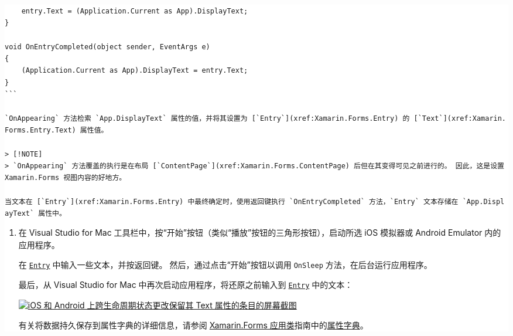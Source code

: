        entry.Text = (Application.Current as App).DisplayText;
    }

    void OnEntryCompleted(object sender, EventArgs e)
    {
        (Application.Current as App).DisplayText = entry.Text;
    }
    ```

    `OnAppearing` 方法检索 `App.DisplayText` 属性的值，并将其设置为 [`Entry`](xref:Xamarin.Forms.Entry) 的 [`Text`](xref:Xamarin.Forms.Entry.Text) 属性值。

    > [!NOTE]
    > `OnAppearing` 方法覆盖的执行是在布局 [`ContentPage`](xref:Xamarin.Forms.ContentPage) 后但在其变得可见之前进行的。 因此，这是设置 Xamarin.Forms 视图内容的好地方。

    当文本在 [`Entry`](xref:Xamarin.Forms.Entry) 中最终确定时，使用返回键执行 `OnEntryCompleted` 方法，`Entry` 文本存储在 `App.DisplayText` 属性中。

1. 在 Visual Studio for Mac 工具栏中，按“开始”按钮（类似“播放”按钮的三角形按钮），启动所选 iOS 模拟器或 Android Emulator 内的应用程序。

    在 [`Entry`](xref:Xamarin.Forms.Entry) 中输入一些文本，并按返回键。 然后，通过点击“开始”按钮以调用 `OnSleep` 方法，在后台运行应用程序。

    最后，从 Visual Studio for Mac 中再次启动应用程序，将还原之前输入到 [`Entry`](xref:Xamarin.Forms.Entry) 中的文本：

    [![iOS 和 Android 上跨生命周期状态更改保留其 Text 属性的条目的屏幕截图](../images/persist-data.png "跨生命周期状态更改保留其 Text 属性的条目")](../images/persist-data-large.png#lightbox "Entry whose Text property persists across lifecycle state changes")

    有关将数据持久保存到属性字典的详细信息，请参阅 [Xamarin.Forms 应用类](~/xamarin-forms/app-fundamentals/application-class.md)指南中的[属性字典](~/xamarin-forms/app-fundamentals/application-class.md#properties-dictionary)。
